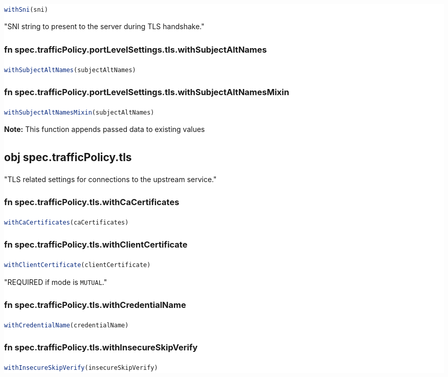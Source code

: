 ```ts
withSni(sni)
```

"SNI string to present to the server during TLS handshake."

### fn spec.trafficPolicy.portLevelSettings.tls.withSubjectAltNames

```ts
withSubjectAltNames(subjectAltNames)
```



### fn spec.trafficPolicy.portLevelSettings.tls.withSubjectAltNamesMixin

```ts
withSubjectAltNamesMixin(subjectAltNames)
```



**Note:** This function appends passed data to existing values

## obj spec.trafficPolicy.tls

"TLS related settings for connections to the upstream service."

### fn spec.trafficPolicy.tls.withCaCertificates

```ts
withCaCertificates(caCertificates)
```



### fn spec.trafficPolicy.tls.withClientCertificate

```ts
withClientCertificate(clientCertificate)
```

"REQUIRED if mode is `MUTUAL`."

### fn spec.trafficPolicy.tls.withCredentialName

```ts
withCredentialName(credentialName)
```



### fn spec.trafficPolicy.tls.withInsecureSkipVerify

```ts
withInsecureSkipVerify(insecureSkipVerify)
```
